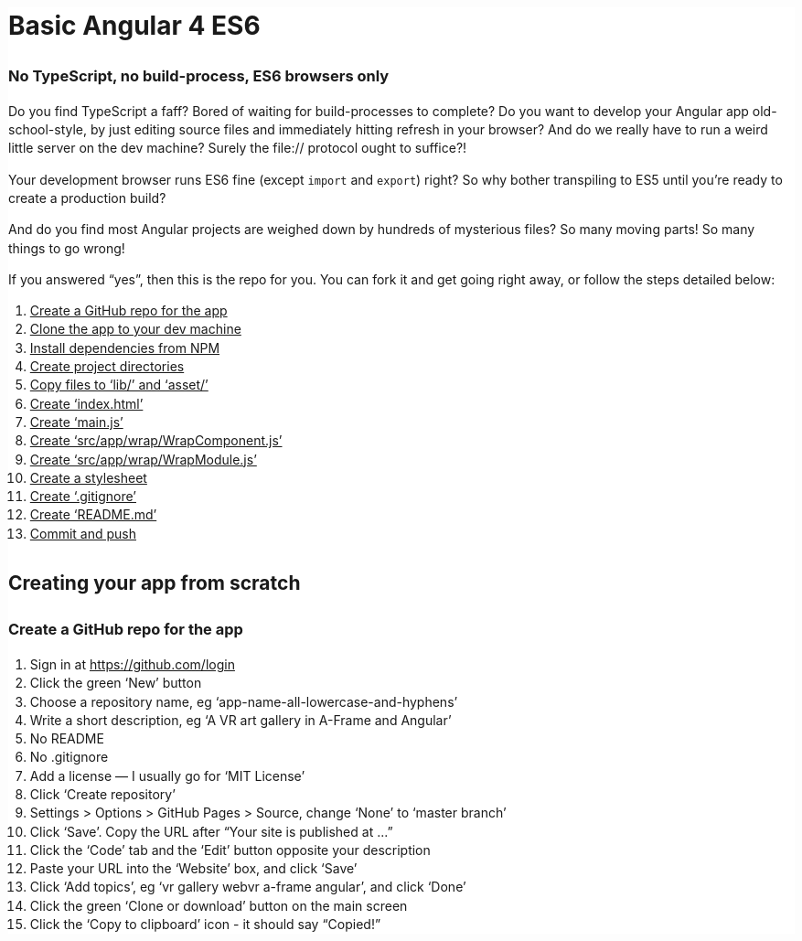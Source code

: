 # Basic Angular 4 ES6

### No TypeScript, no build-process, ES6 browsers only

Do you find TypeScript a faff? Bored of waiting for build-processes to complete?
Do you want to develop your Angular app old-school-style, by just editing source
files and immediately hitting refresh in your browser? And do we really have to
run a weird little server on the dev machine? Surely the file:// protocol ought
to suffice?!

Your development browser runs ES6 fine (except `import` and `export`) right? So
why bother transpiling to ES5 until you’re ready to create a production build?

And do you find most Angular projects are weighed down by hundreds of mysterious
files? So many moving parts! So many things to go wrong!

If you answered “yes”, then this is the repo for you. You can fork it and get
going right away, or follow the steps detailed below:

1. [Create a GitHub repo for the app](#create-a-github-repo-for-the-app)
2. [Clone the app to your dev machine](#clone-the-app-to-your-dev-machine)
3. [Install dependencies from NPM](#install-dependencies-from-npm)
4. [Create project directories](#create-project-directories)
5. [Copy files to ‘lib/’ and ‘asset/’](#copy-files-to-lib-and-asset)
6. [Create ‘index.html’](#create-indexhtml)
7. [Create ‘main.js’](#create-mainjs)
8. [Create ‘src/app/wrap/WrapComponent.js’](#create-srcappwrapwrapcomponentjs)
9. [Create ‘src/app/wrap/WrapModule.js’](#create-srcappwrapwrapmodulejs)
10. [Create a stylesheet](#create-a-stylesheet)
11. [Create ‘.gitignore’](#create-gitignore)
12. [Create ‘README.md’](#create-readmemd)
13. [Commit and push](#commit-and-push)


## Creating your app from scratch

### Create a GitHub repo for the app

1. Sign in at https://github.com/login
2. Click the green ‘New’ button
3. Choose a repository name, eg ‘app-name-all-lowercase-and-hyphens’
4. Write a short description, eg ‘A VR art gallery in A-Frame and Angular’
5. No README
6. No .gitignore
7. Add a license — I usually go for ‘MIT License’
8. Click ‘Create repository’
9. Settings > Options > GitHub Pages > Source, change ‘None’ to ‘master branch’
10. Click ‘Save’. Copy the URL after “Your site is published at ...”
11. Click the ‘Code’ tab and the ‘Edit’ button opposite your description
12. Paste your URL into the ‘Website’ box, and click ‘Save’
13. Click ‘Add topics’, eg ‘vr gallery webvr a-frame angular’, and click ‘Done’
14. Click the green ‘Clone or download’ button on the main screen
15. Click the ‘Copy to clipboard’ icon - it should say “Copied!”
